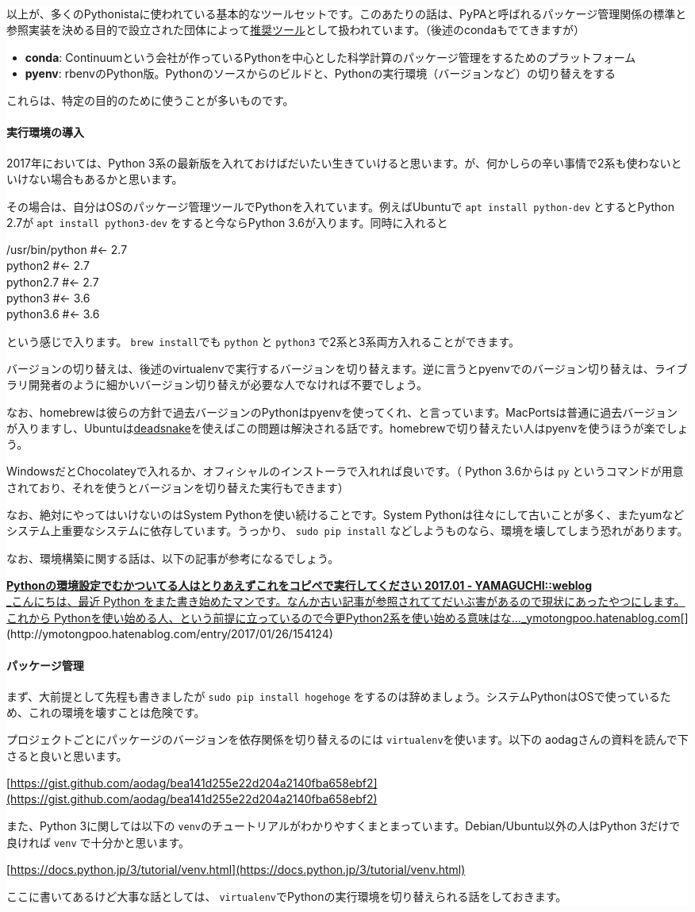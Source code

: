 以上が、多くのPythonistaに使われている基本的なツールセットです。このあたりの話は、PyPAと呼ばれるパッケージ管理関係の標準と参照実装を決める目的で設立された団体によって[推奨ツール](https://packaging.python.org/guides/tool-recommendations/)として扱われています。（後述のcondaもでてきますが）

*   **conda**: Continuumという会社が作っているPythonを中心とした科学計算のパッケージ管理をするためのプラットフォーム
*   **pyenv**: rbenvのPython版。Pythonのソースからのビルドと、Pythonの実行環境（バージョンなど）の切り替えをする

これらは、特定の目的のために使うことが多いものです。

#### 実行環境の導入

2017年においては、Python 3系の最新版を入れておけばだいたい生きていけると思います。が、何かしらの辛い事情で2系も使わないといけない場合もあるかと思います。

その場合は、自分はOSのパッケージ管理ツールでPythonを入れています。例えばUbuntuで `apt install python-dev` とするとPython 2.7が `apt install python3-dev` をすると今ならPython 3.6が入ります。同時に入れると

/usr/bin/python    #<- 2.7  
         python2   #<- 2.7  
         python2.7 #<- 2.7  
         python3   #<- 3.6  
         python3.6 #<- 3.6

という感じで入ります。 `brew install`でも `python` と `python3` で2系と3系両方入れることができます。

バージョンの切り替えは、後述のvirtualenvで実行するバージョンを切り替えます。逆に言うとpyenvでのバージョン切り替えは、ライブラリ開発者のように細かいバージョン切り替えが必要な人でなければ不要でしょう。

なお、homebrewは彼らの方針で過去バージョンのPythonはpyenvを使ってくれ、と言っています。MacPortsは普通に過去バージョンが入りますし、Ubuntuは[deadsnake](http://ppa.launchpad.net/fkrull/deadsnakes/ubuntu/)を使えばこの問題は解決される話です。homebrewで切り替えたい人はpyenvを使うほうが楽でしょう。

WindowsだとChocolateyで入れるか、オフィシャルのインストーラで入れれば良いです。（ Python 3.6からは `py` というコマンドが用意されており、それを使うとバージョンを切り替えた実行もできます）

なお、絶対にやってはいけないのはSystem Pythonを使い続けることです。System Pythonは往々にして古いことが多く、またyumなどシステム上重要なシステムに依存しています。うっかり、 `sudo pip install` などしようものなら、環境を壊してしまう恐れがあります。

なお、環境構築に関する話は、以下の記事が参考になるでしょう。

[**Pythonの環境設定でむかついてる人はとりあえずこれをコピペで実行してください 2017.01 - YAMAGUCHI::weblog**  
_こんにちは、最近 Python をまた書き始めたマンです。なんか古い記事が参照されててだいぶ害があるので現状にあったやつにします。 これから Pythonを使い始める人、という前提に立っているので今更Python2系を使い始める意味はな…_ymotongpoo.hatenablog.com](http://ymotongpoo.hatenablog.com/entry/2017/01/26/154124 "http://ymotongpoo.hatenablog.com/entry/2017/01/26/154124")[](http://ymotongpoo.hatenablog.com/entry/2017/01/26/154124)

#### パッケージ管理

まず、大前提として先程も書きましたが `sudo pip install hogehoge` をするのは辞めましょう。システムPythonはOSで使っているため、これの環境を壊すことは危険です。

プロジェクトごとにパッケージのバージョンを依存関係を切り替えるのには `virtualenv`を使います。以下の aodagさんの資料を読んで下さると良いと思います。

[https://gist.github.com/aodag/bea141d255e22d204a2140fba658ebf2](https://gist.github.com/aodag/bea141d255e22d204a2140fba658ebf2)

また、Python 3に関しては以下の `venv`のチュートリアルがわかりやすくまとまっています。Debian/Ubuntu以外の人はPython 3だけで良ければ `venv` で十分かと思います。

[https://docs.python.jp/3/tutorial/venv.html](https://docs.python.jp/3/tutorial/venv.html)

ここに書いてあるけど大事な話としては、 `virtualenv`でPythonの実行環境を切り替えられる話をしておきます。
